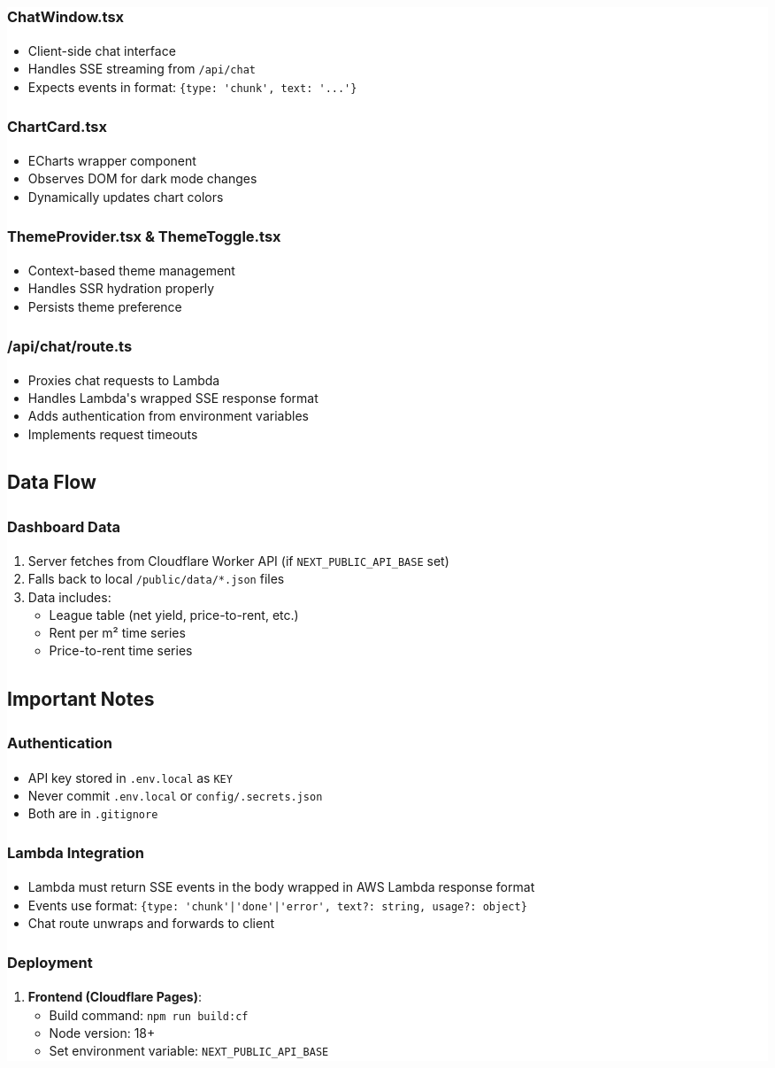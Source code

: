 ### ChatWindow.tsx
- Client-side chat interface
- Handles SSE streaming from `/api/chat`
- Expects events in format: `{type: 'chunk', text: '...'}`

### ChartCard.tsx
- ECharts wrapper component
- Observes DOM for dark mode changes
- Dynamically updates chart colors

### ThemeProvider.tsx & ThemeToggle.tsx
- Context-based theme management
- Handles SSR hydration properly
- Persists theme preference

### /api/chat/route.ts
- Proxies chat requests to Lambda
- Handles Lambda's wrapped SSE response format
- Adds authentication from environment variables
- Implements request timeouts

## Data Flow

### Dashboard Data
1. Server fetches from Cloudflare Worker API (if `NEXT_PUBLIC_API_BASE` set)
2. Falls back to local `/public/data/*.json` files
3. Data includes:
   - League table (net yield, price-to-rent, etc.)
   - Rent per m² time series
   - Price-to-rent time series

## Important Notes

### Authentication
- API key stored in `.env.local` as `KEY`
- Never commit `.env.local` or `config/.secrets.json`
- Both are in `.gitignore`

### Lambda Integration
- Lambda must return SSE events in the body wrapped in AWS Lambda response format
- Events use format: `{type: 'chunk'|'done'|'error', text?: string, usage?: object}`
- Chat route unwraps and forwards to client

### Deployment
1. **Frontend (Cloudflare Pages)**:
   - Build command: `npm run build:cf`
   - Node version: 18+
   - Set environment variable: `NEXT_PUBLIC_API_BASE`
